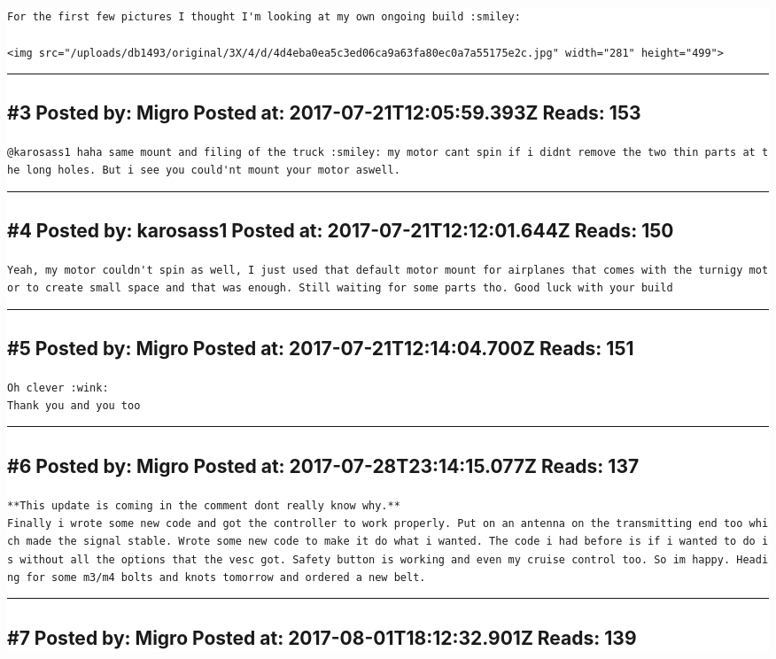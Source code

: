 ```
For the first few pictures I thought I'm looking at my own ongoing build :smiley:
 
<img src="/uploads/db1493/original/3X/4/d/4d4eba0ea5c3ed06ca9a63fa80ec0a7a55175e2c.jpg" width="281" height="499">
```

---
## \#3 Posted by: Migro Posted at: 2017-07-21T12:05:59.393Z Reads: 153

```
@karosass1 haha same mount and filing of the truck :smiley: my motor cant spin if i didnt remove the two thin parts at the long holes. But i see you could'nt mount your motor aswell.
```

---
## \#4 Posted by: karosass1 Posted at: 2017-07-21T12:12:01.644Z Reads: 150

```
Yeah, my motor couldn't spin as well, I just used that default motor mount for airplanes that comes with the turnigy motor to create small space and that was enough. Still waiting for some parts tho. Good luck with your build
```

---
## \#5 Posted by: Migro Posted at: 2017-07-21T12:14:04.700Z Reads: 151

```
Oh clever :wink:
Thank you and you too
```

---
## \#6 Posted by: Migro Posted at: 2017-07-28T23:14:15.077Z Reads: 137

```
**This update is coming in the comment dont really know why.**
Finally i wrote some new code and got the controller to work properly. Put on an antenna on the transmitting end too which made the signal stable. Wrote some new code to make it do what i wanted. The code i had before is if i wanted to do is without all the options that the vesc got. Safety button is working and even my cruise control too. So im happy. Heading for some m3/m4 bolts and knots tomorrow and ordered a new belt.
```

---
## \#7 Posted by: Migro Posted at: 2017-08-01T18:12:32.901Z Reads: 139
